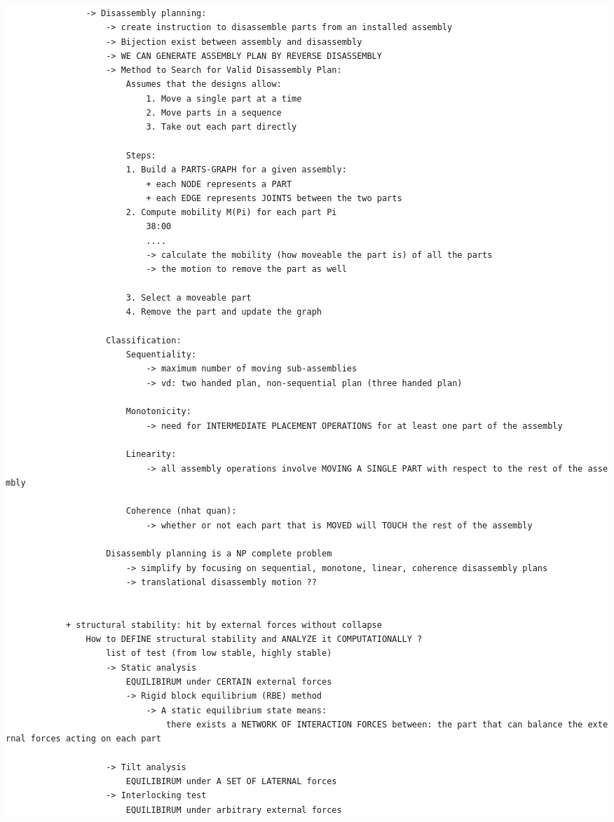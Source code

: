                     -> Disassembly planning:  
                        -> create instruction to disassemble parts from an installed assembly 
                        -> Bijection exist between assembly and disassembly 
                        -> WE CAN GENERATE ASSEMBLY PLAN BY REVERSE DISASSEMBLY  
                        -> Method to Search for Valid Disassembly Plan: 
                            Assumes that the designs allow: 
                                1. Move a single part at a time
                                2. Move parts in a sequence 
                                3. Take out each part directly 

                            Steps: 
                            1. Build a PARTS-GRAPH for a given assembly: 
                                + each NODE represents a PART 
                                + each EDGE represents JOINTS between the two parts
                            2. Compute mobility M(Pi) for each part Pi
                                38:00
                                ....
                                -> calculate the mobility (how moveable the part is) of all the parts 
                                -> the motion to remove the part as well  

                            3. Select a moveable part 
                            4. Remove the part and update the graph 

                        Classification:
                            Sequentiality:
                                -> maximum number of moving sub-assemblies 
                                -> vd: two handed plan, non-sequential plan (three handed plan)

                            Monotonicity:
                                -> need for INTERMEDIATE PLACEMENT OPERATIONS for at least one part of the assembly 

                            Linearity:
                                -> all assembly operations involve MOVING A SINGLE PART with respect to the rest of the assembly

                            Coherence (nhat quan): 
                                -> whether or not each part that is MOVED will TOUCH the rest of the assembly  

                        Disassembly planning is a NP complete problem 
                            -> simplify by focusing on sequential, monotone, linear, coherence disassembly plans
                            -> translational disassembly motion ?? 


                + structural stability: hit by external forces without collapse 
                    How to DEFINE structural stability and ANALYZE it COMPUTATIONALLY ? 
                        list of test (from low stable, highly stable) 
                        -> Static analysis 
                            EQUILIBIRUM under CERTAIN external forces 
                            -> Rigid block equilibrium (RBE) method
                                -> A static equilibrium state means: 
                                    there exists a NETWORK OF INTERACTION FORCES between: the part that can balance the external forces acting on each part 

                        -> Tilt analysis 
                            EQUILIBIRUM under A SET OF LATERNAL forces 
                        -> Interlocking test 
                            EQUILIBIRUM under arbitrary external forces 
                            
